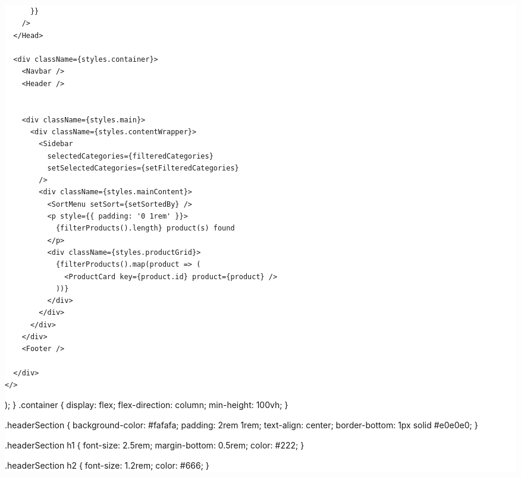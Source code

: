           }}
        />
      </Head>

      <div className={styles.container}>
        <Navbar />
        <Header />

        
        <div className={styles.main}>
          <div className={styles.contentWrapper}>
            <Sidebar
              selectedCategories={filteredCategories}
              setSelectedCategories={setFilteredCategories}
            />
            <div className={styles.mainContent}>
              <SortMenu setSort={setSortedBy} />
              <p style={{ padding: '0 1rem' }}>
                {filterProducts().length} product(s) found
              </p>
              <div className={styles.productGrid}>
                {filterProducts().map(product => (
                  <ProductCard key={product.id} product={product} />
                ))}
              </div>
            </div>
          </div>
        </div>
        <Footer />
        
      </div>
    </>
  );
}
.container {
  display: flex;
  flex-direction: column;
  min-height: 100vh;
}

.headerSection {
  background-color: #fafafa;
  padding: 2rem 1rem;
  text-align: center;
  border-bottom: 1px solid #e0e0e0;
}

.headerSection h1 {
  font-size: 2.5rem;
  margin-bottom: 0.5rem;
  color: #222;
}

.headerSection h2 {
  font-size: 1.2rem;
  color: #666;
}
